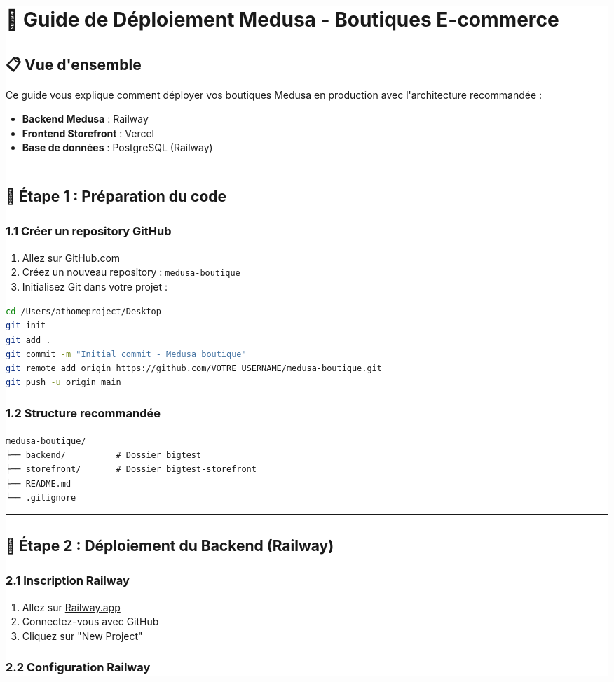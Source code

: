 # 🚀 Guide de Déploiement Medusa - Boutiques E-commerce

## 📋 Vue d'ensemble

Ce guide vous explique comment déployer vos boutiques Medusa en production avec l'architecture recommandée :
- **Backend Medusa** : Railway
- **Frontend Storefront** : Vercel
- **Base de données** : PostgreSQL (Railway)

---

## 🎯 Étape 1 : Préparation du code

### 1.1 Créer un repository GitHub

1. Allez sur [GitHub.com](https://github.com)
2. Créez un nouveau repository : `medusa-boutique`
3. Initialisez Git dans votre projet :

```bash
cd /Users/athomeproject/Desktop
git init
git add .
git commit -m "Initial commit - Medusa boutique"
git remote add origin https://github.com/VOTRE_USERNAME/medusa-boutique.git
git push -u origin main
```

### 1.2 Structure recommandée

```
medusa-boutique/
├── backend/          # Dossier bigtest
├── storefront/       # Dossier bigtest-storefront
├── README.md
└── .gitignore
```

---

## 🔧 Étape 2 : Déploiement du Backend (Railway)

### 2.1 Inscription Railway

1. Allez sur [Railway.app](https://railway.app)
2. Connectez-vous avec GitHub
3. Cliquez sur "New Project"

### 2.2 Configuration Railway
